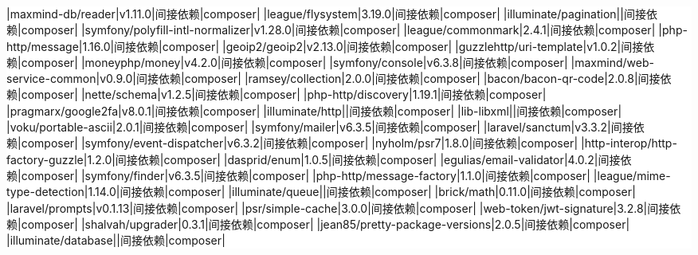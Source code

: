 |maxmind-db/reader|v1.11.0|间接依赖|composer|
|league/flysystem|3.19.0|间接依赖|composer|
|illuminate/pagination||间接依赖|composer|
|symfony/polyfill-intl-normalizer|v1.28.0|间接依赖|composer|
|league/commonmark|2.4.1|间接依赖|composer|
|php-http/message|1.16.0|间接依赖|composer|
|geoip2/geoip2|v2.13.0|间接依赖|composer|
|guzzlehttp/uri-template|v1.0.2|间接依赖|composer|
|moneyphp/money|v4.2.0|间接依赖|composer|
|symfony/console|v6.3.8|间接依赖|composer|
|maxmind/web-service-common|v0.9.0|间接依赖|composer|
|ramsey/collection|2.0.0|间接依赖|composer|
|bacon/bacon-qr-code|2.0.8|间接依赖|composer|
|nette/schema|v1.2.5|间接依赖|composer|
|php-http/discovery|1.19.1|间接依赖|composer|
|pragmarx/google2fa|v8.0.1|间接依赖|composer|
|illuminate/http||间接依赖|composer|
|lib-libxml||间接依赖|composer|
|voku/portable-ascii|2.0.1|间接依赖|composer|
|symfony/mailer|v6.3.5|间接依赖|composer|
|laravel/sanctum|v3.3.2|间接依赖|composer|
|symfony/event-dispatcher|v6.3.2|间接依赖|composer|
|nyholm/psr7|1.8.0|间接依赖|composer|
|http-interop/http-factory-guzzle|1.2.0|间接依赖|composer|
|dasprid/enum|1.0.5|间接依赖|composer|
|egulias/email-validator|4.0.2|间接依赖|composer|
|symfony/finder|v6.3.5|间接依赖|composer|
|php-http/message-factory|1.1.0|间接依赖|composer|
|league/mime-type-detection|1.14.0|间接依赖|composer|
|illuminate/queue||间接依赖|composer|
|brick/math|0.11.0|间接依赖|composer|
|laravel/prompts|v0.1.13|间接依赖|composer|
|psr/simple-cache|3.0.0|间接依赖|composer|
|web-token/jwt-signature|3.2.8|间接依赖|composer|
|shalvah/upgrader|0.3.1|间接依赖|composer|
|jean85/pretty-package-versions|2.0.5|间接依赖|composer|
|illuminate/database||间接依赖|composer|